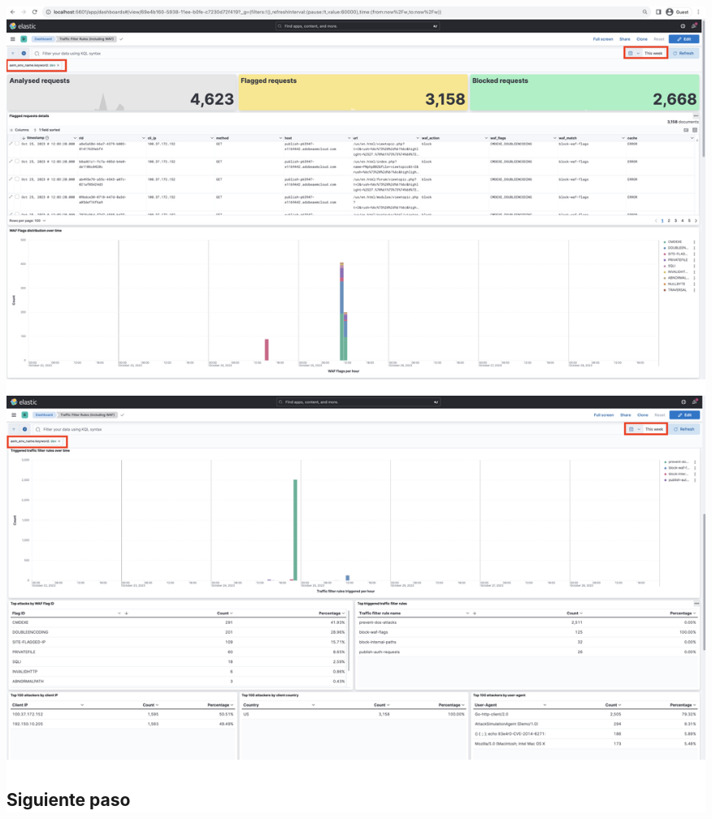 ![Análisis exhaustivo del panel de herramientas ELK](./assets/elk-tool-dashboard-comprehensive-analysis-1.png)

![Análisis exhaustivo del panel de herramientas ELK](./assets/elk-tool-dashboard-comprehensive-analysis-2.png)


## Siguiente paso

